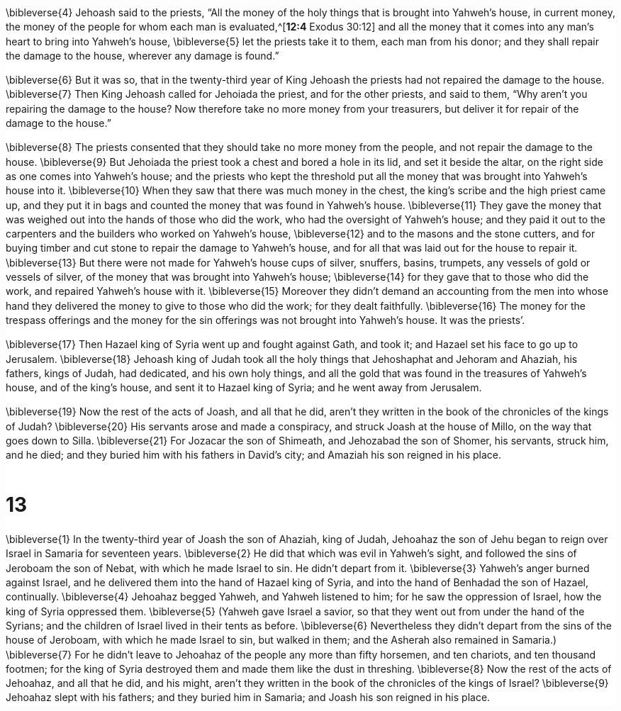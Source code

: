 \bibleverse{4} Jehoash said to the priests, “All the money of the holy things that is brought into Yahweh’s house, in current money, the money of the people for whom each man is evaluated,^[**12:4** Exodus 30:12] and all the money that it comes into any man’s heart to bring into Yahweh’s house, \bibleverse{5} let the priests take it to them, each man from his donor; and they shall repair the damage to the house, wherever any damage is found.” 

\bibleverse{6} But it was so, that in the twenty-third year of King Jehoash the priests had not repaired the damage to the house. \bibleverse{7} Then King Jehoash called for Jehoiada the priest, and for the other priests, and said to them, “Why aren’t you repairing the damage to the house? Now therefore take no more money from your treasurers, but deliver it for repair of the damage to the house.” 

\bibleverse{8} The priests consented that they should take no more money from the people, and not repair the damage to the house. \bibleverse{9} But Jehoiada the priest took a chest and bored a hole in its lid, and set it beside the altar, on the right side as one comes into Yahweh’s house; and the priests who kept the threshold put all the money that was brought into Yahweh’s house into it. \bibleverse{10} When they saw that there was much money in the chest, the king’s scribe and the high priest came up, and they put it in bags and counted the money that was found in Yahweh’s house. \bibleverse{11} They gave the money that was weighed out into the hands of those who did the work, who had the oversight of Yahweh’s house; and they paid it out to the carpenters and the builders who worked on Yahweh’s house, \bibleverse{12} and to the masons and the stone cutters, and for buying timber and cut stone to repair the damage to Yahweh’s house, and for all that was laid out for the house to repair it. \bibleverse{13} But there were not made for Yahweh’s house cups of silver, snuffers, basins, trumpets, any vessels of gold or vessels of silver, of the money that was brought into Yahweh’s house; \bibleverse{14} for they gave that to those who did the work, and repaired Yahweh’s house with it. \bibleverse{15} Moreover they didn’t demand an accounting from the men into whose hand they delivered the money to give to those who did the work; for they dealt faithfully. \bibleverse{16} The money for the trespass offerings and the money for the sin offerings was not brought into Yahweh’s house. It was the priests’. 

\bibleverse{17} Then Hazael king of Syria went up and fought against Gath, and took it; and Hazael set his face to go up to Jerusalem. \bibleverse{18} Jehoash king of Judah took all the holy things that Jehoshaphat and Jehoram and Ahaziah, his fathers, kings of Judah, had dedicated, and his own holy things, and all the gold that was found in the treasures of Yahweh’s house, and of the king’s house, and sent it to Hazael king of Syria; and he went away from Jerusalem. 

\bibleverse{19} Now the rest of the acts of Joash, and all that he did, aren’t they written in the book of the chronicles of the kings of Judah? \bibleverse{20} His servants arose and made a conspiracy, and struck Joash at the house of Millo, on the way that goes down to Silla. \bibleverse{21} For Jozacar the son of Shimeath, and Jehozabad the son of Shomer, his servants, struck him, and he died; and they buried him with his fathers in David’s city; and Amaziah his son reigned in his place. 

# 13 
\bibleverse{1} In the twenty-third year of Joash the son of Ahaziah, king of Judah, Jehoahaz the son of Jehu began to reign over Israel in Samaria for seventeen years. \bibleverse{2} He did that which was evil in Yahweh’s sight, and followed the sins of Jeroboam the son of Nebat, with which he made Israel to sin. He didn’t depart from it. \bibleverse{3} Yahweh’s anger burned against Israel, and he delivered them into the hand of Hazael king of Syria, and into the hand of Benhadad the son of Hazael, continually. \bibleverse{4} Jehoahaz begged Yahweh, and Yahweh listened to him; for he saw the oppression of Israel, how the king of Syria oppressed them. \bibleverse{5} (Yahweh gave Israel a savior, so that they went out from under the hand of the Syrians; and the children of Israel lived in their tents as before. \bibleverse{6} Nevertheless they didn’t depart from the sins of the house of Jeroboam, with which he made Israel to sin, but walked in them; and the Asherah also remained in Samaria.) \bibleverse{7} For he didn’t leave to Jehoahaz of the people any more than fifty horsemen, and ten chariots, and ten thousand footmen; for the king of Syria destroyed them and made them like the dust in threshing. \bibleverse{8} Now the rest of the acts of Jehoahaz, and all that he did, and his might, aren’t they written in the book of the chronicles of the kings of Israel? \bibleverse{9} Jehoahaz slept with his fathers; and they buried him in Samaria; and Joash his son reigned in his place. 
